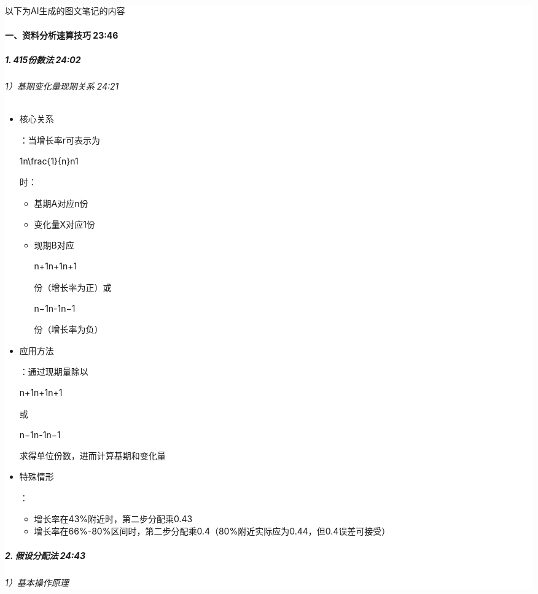 以下为AI生成的图文笔记的内容

#### 一、资料分析速算技巧 ﻿23:46﻿

##### 1. 415份数法 ﻿24:02﻿

###### 1）基期变化量现期关系 ﻿24:21﻿

- 核心关系

  ：当增长率r可表示为

  ﻿1n\frac{1}{n}n1﻿

  时：

  - 基期A对应n份

  - 变化量X对应1份

  - 现期B对应

    ﻿n+1n+1n+1﻿

    份（增长率为正）或

    ﻿n−1n-1n−1﻿

    份（增长率为负）

- 应用方法

  ：通过现期量除以

  ﻿n+1n+1n+1﻿

  或

  ﻿n−1n-1n−1﻿

  求得单位份数，进而计算基期和变化量

- 特殊情形

  ：

  - 增长率在43%附近时，第二步分配乘0.43
  - 增长率在66%-80%区间时，第二步分配乘0.4（80%附近实际应为0.44，但0.4误差可接受）

##### 2. 假设分配法 ﻿24:43﻿

###### 1）基本操作原理

